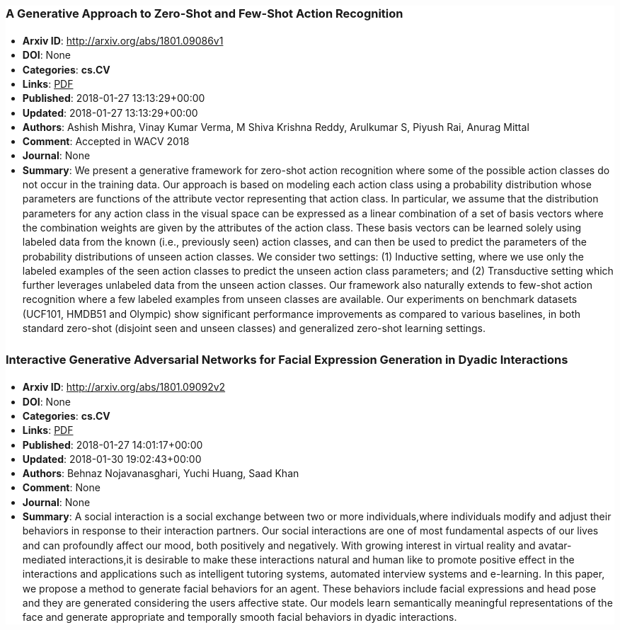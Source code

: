 

### A Generative Approach to Zero-Shot and Few-Shot Action Recognition
- **Arxiv ID**: http://arxiv.org/abs/1801.09086v1
- **DOI**: None
- **Categories**: **cs.CV**
- **Links**: [PDF](http://arxiv.org/pdf/1801.09086v1)
- **Published**: 2018-01-27 13:13:29+00:00
- **Updated**: 2018-01-27 13:13:29+00:00
- **Authors**: Ashish Mishra, Vinay Kumar Verma, M Shiva Krishna Reddy, Arulkumar S, Piyush Rai, Anurag Mittal
- **Comment**: Accepted in WACV 2018
- **Journal**: None
- **Summary**: We present a generative framework for zero-shot action recognition where some of the possible action classes do not occur in the training data. Our approach is based on modeling each action class using a probability distribution whose parameters are functions of the attribute vector representing that action class. In particular, we assume that the distribution parameters for any action class in the visual space can be expressed as a linear combination of a set of basis vectors where the combination weights are given by the attributes of the action class. These basis vectors can be learned solely using labeled data from the known (i.e., previously seen) action classes, and can then be used to predict the parameters of the probability distributions of unseen action classes. We consider two settings: (1) Inductive setting, where we use only the labeled examples of the seen action classes to predict the unseen action class parameters; and (2) Transductive setting which further leverages unlabeled data from the unseen action classes. Our framework also naturally extends to few-shot action recognition where a few labeled examples from unseen classes are available. Our experiments on benchmark datasets (UCF101, HMDB51 and Olympic) show significant performance improvements as compared to various baselines, in both standard zero-shot (disjoint seen and unseen classes) and generalized zero-shot learning settings.



### Interactive Generative Adversarial Networks for Facial Expression Generation in Dyadic Interactions
- **Arxiv ID**: http://arxiv.org/abs/1801.09092v2
- **DOI**: None
- **Categories**: **cs.CV**
- **Links**: [PDF](http://arxiv.org/pdf/1801.09092v2)
- **Published**: 2018-01-27 14:01:17+00:00
- **Updated**: 2018-01-30 19:02:43+00:00
- **Authors**: Behnaz Nojavanasghari, Yuchi Huang, Saad Khan
- **Comment**: None
- **Journal**: None
- **Summary**: A social interaction is a social exchange between two or more individuals,where individuals modify and adjust their behaviors in response to their interaction partners. Our social interactions are one of most fundamental aspects of our lives and can profoundly affect our mood, both positively and negatively. With growing interest in virtual reality and avatar-mediated interactions,it is desirable to make these interactions natural and human like to promote positive effect in the interactions and applications such as intelligent tutoring systems, automated interview systems and e-learning. In this paper, we propose a method to generate facial behaviors for an agent. These behaviors include facial expressions and head pose and they are generated considering the users affective state. Our models learn semantically meaningful representations of the face and generate appropriate and temporally smooth facial behaviors in dyadic interactions.

